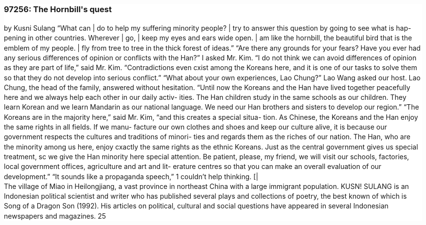 
### 97256: The Hornbill's quest

by Kusni Sulang 
“What can | do to help my suffering minority people? | try 
to answer this question by going to see what is hap- 
pening in other countries. Wherever | go, | keep my 
eyes and ears wide open. | am like the hornbill, the 
beautiful bird that is the emblem of my people. | fly 
from tree to tree in the thick forest of ideas.” 
“Are there any grounds for your fears? Have 
you ever had any serious differences of opinion 
or conflicts with the Han?” I asked Mr. Kim. 
“I do not think we can avoid differences of 
opinion as they are part of life,” said Mr. Kim. 
“Contradictions even cxist among the Koreans 
here, and it is one of our tasks to solve them so 
that they do not develop into serious conflict.” 
“What about your own experiences, Lao 
Chung?” Lao Wang asked our host. 
Lao Chung, the head of the family, answered 
without hesitation. “Until now the Koreans 
and the Han have lived together peacefully here 
and we always help each other in our daily activ- 
ities. The Han children study in the same schools 
as our children. They learn Korean and we learn 
Mandarin as our national language. We need 
our Han brothers and sisters to develop our 
region.” 
“The Koreans are in the majority here,” 
said Mr. Kim, “and this creates a special situa- 
tion. As Chinese, the Koreans and the Han 
enjoy the same rights in all fields. If we manu- 
facture our own clothes and shoes and keep 
our culture alive, it is because our government 
respects the cultures and traditions of minori- 
ties and regards them as the riches of our nation. 
The Han, who are the minority among us here, 
enjoy cxactly the same rights as the ethnic 
Koreans. Just as the central government gives us 
special treatment, sc we give the Han minority 
here special attention. Be patient, please, my 
friend, we will visit our schools, factories, local 
government offices, agriculture and art and lit- 
erature centres so that you can make an overall 
evaluation of our development.” 
“It sounds like a propaganda speech,” 1 
couldn’t help thinking. [|   
The village of Miao in 
Heilongjiang, a vast province in 
northeast China with a large 
immigrant population. 
KUSN! SULANG 
is an Indonesian political 
scientist and writer who has 
published several plays and 
collections of poetry, the best 
known of which is Song of a 
Dragon Son (1992). His articles 
on political, cultural and social 
questions have appeared in 
several Indonesian newspapers 
and magazines. 25
